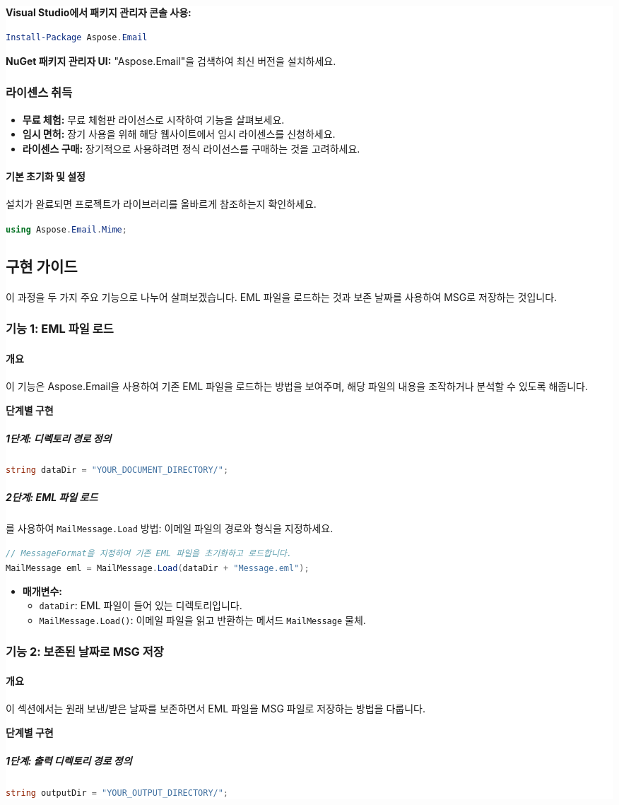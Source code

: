 **Visual Studio에서 패키지 관리자 콘솔 사용:**
```powershell
Install-Package Aspose.Email
```

**NuGet 패키지 관리자 UI:**
"Aspose.Email"을 검색하여 최신 버전을 설치하세요.

### 라이센스 취득
- **무료 체험:** 무료 체험판 라이선스로 시작하여 기능을 살펴보세요.
- **임시 면허:** 장기 사용을 위해 해당 웹사이트에서 임시 라이센스를 신청하세요.
- **라이센스 구매:** 장기적으로 사용하려면 정식 라이선스를 구매하는 것을 고려하세요. 

#### 기본 초기화 및 설정
설치가 완료되면 프로젝트가 라이브러리를 올바르게 참조하는지 확인하세요.
```csharp
using Aspose.Email.Mime;
```

## 구현 가이드

이 과정을 두 가지 주요 기능으로 나누어 살펴보겠습니다. EML 파일을 로드하는 것과 보존 날짜를 사용하여 MSG로 저장하는 것입니다.

### 기능 1: EML 파일 로드

#### 개요
이 기능은 Aspose.Email을 사용하여 기존 EML 파일을 로드하는 방법을 보여주며, 해당 파일의 내용을 조작하거나 분석할 수 있도록 해줍니다.

**단계별 구현**

##### 1단계: 디렉토리 경로 정의
```csharp
string dataDir = "YOUR_DOCUMENT_DIRECTORY/";
```

##### 2단계: EML 파일 로드
를 사용하여 `MailMessage.Load` 방법: 이메일 파일의 경로와 형식을 지정하세요.
```csharp
// MessageFormat을 지정하여 기존 EML 파일을 초기화하고 로드합니다.
MailMessage eml = MailMessage.Load(dataDir + "Message.eml");
```

- **매개변수:**
  - `dataDir`: EML 파일이 들어 있는 디렉토리입니다.
  - `MailMessage.Load()`: 이메일 파일을 읽고 반환하는 메서드 `MailMessage` 물체.

### 기능 2: 보존된 날짜로 MSG 저장

#### 개요
이 섹션에서는 원래 보낸/받은 날짜를 보존하면서 EML 파일을 MSG 파일로 저장하는 방법을 다룹니다.

**단계별 구현**

##### 1단계: 출력 디렉토리 경로 정의
```csharp
string outputDir = "YOUR_OUTPUT_DIRECTORY/";
```
